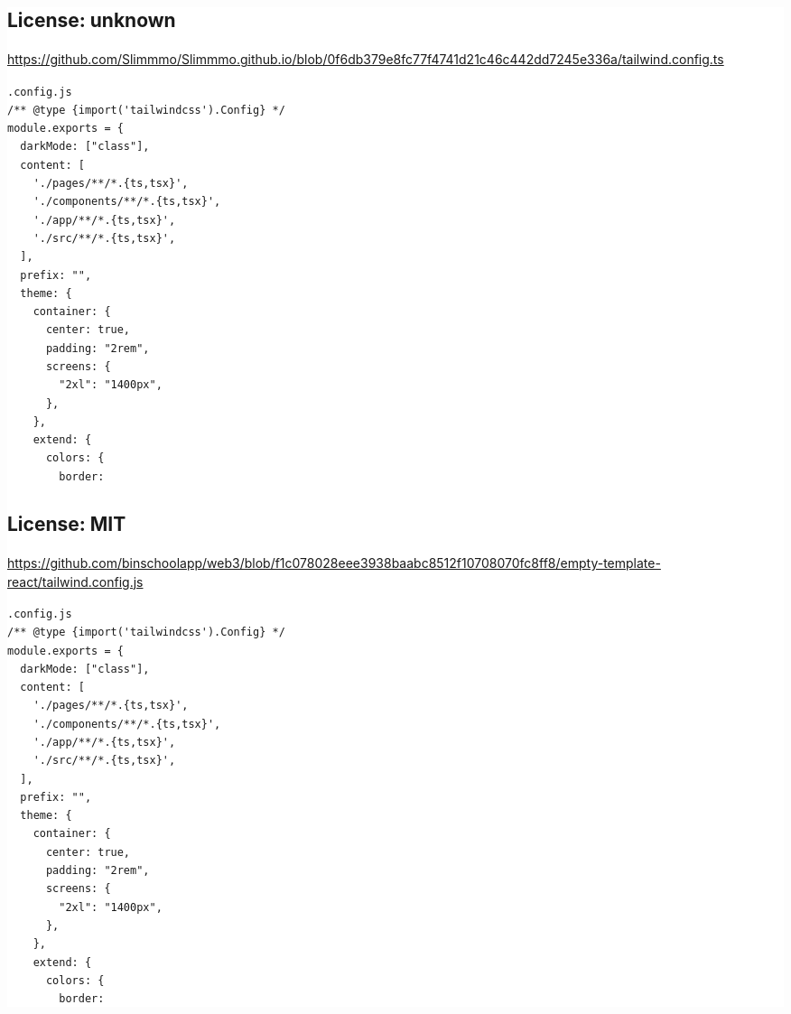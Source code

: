 
## License: unknown
https://github.com/Slimmmo/Slimmmo.github.io/blob/0f6db379e8fc77f4741d21c46c442dd7245e336a/tailwind.config.ts

```
.config.js
/** @type {import('tailwindcss').Config} */
module.exports = {
  darkMode: ["class"],
  content: [
    './pages/**/*.{ts,tsx}',
    './components/**/*.{ts,tsx}',
    './app/**/*.{ts,tsx}',
    './src/**/*.{ts,tsx}',
  ],
  prefix: "",
  theme: {
    container: {
      center: true,
      padding: "2rem",
      screens: {
        "2xl": "1400px",
      },
    },
    extend: {
      colors: {
        border:
```


## License: MIT
https://github.com/binschoolapp/web3/blob/f1c078028eee3938baabc8512f10708070fc8ff8/empty-template-react/tailwind.config.js

```
.config.js
/** @type {import('tailwindcss').Config} */
module.exports = {
  darkMode: ["class"],
  content: [
    './pages/**/*.{ts,tsx}',
    './components/**/*.{ts,tsx}',
    './app/**/*.{ts,tsx}',
    './src/**/*.{ts,tsx}',
  ],
  prefix: "",
  theme: {
    container: {
      center: true,
      padding: "2rem",
      screens: {
        "2xl": "1400px",
      },
    },
    extend: {
      colors: {
        border:
```
